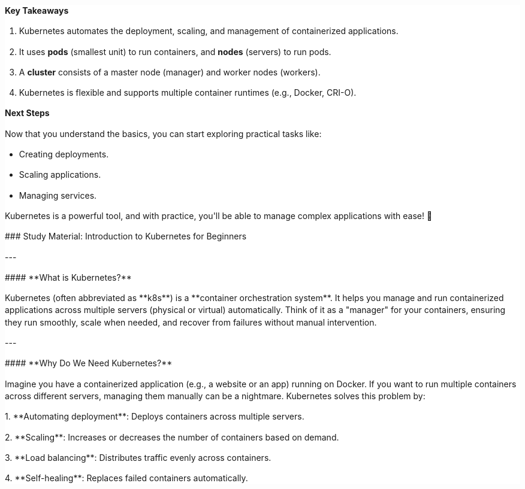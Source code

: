 **Key Takeaways**

1.  Kubernetes automates the deployment, scaling, and management of
    containerized applications.

2.  It uses **pods** (smallest unit) to run containers, and **nodes**
    (servers) to run pods.

3.  A **cluster** consists of a master node (manager) and worker nodes
    (workers).

4.  Kubernetes is flexible and supports multiple container runtimes
    (e.g., Docker, CRI-O).

**Next Steps**

Now that you understand the basics, you can start exploring practical
tasks like:

- Creating deployments.

- Scaling applications.

- Managing services.

Kubernetes is a powerful tool, and with practice, you'll be able to
manage complex applications with ease! 🚀

\### Study Material: Introduction to Kubernetes for Beginners

\-\--

\#### \*\*What is Kubernetes?\*\*

Kubernetes (often abbreviated as \*\*k8s\*\*) is a \*\*container
orchestration system\*\*. It helps you manage and run containerized
applications across multiple servers (physical or virtual)
automatically. Think of it as a \"manager\" for your containers,
ensuring they run smoothly, scale when needed, and recover from failures
without manual intervention.

\-\--

\#### \*\*Why Do We Need Kubernetes?\*\*

Imagine you have a containerized application (e.g., a website or an app)
running on Docker. If you want to run multiple containers across
different servers, managing them manually can be a nightmare. Kubernetes
solves this problem by:

1\. \*\*Automating deployment\*\*: Deploys containers across multiple
servers.

2\. \*\*Scaling\*\*: Increases or decreases the number of containers
based on demand.

3\. \*\*Load balancing\*\*: Distributes traffic evenly across
containers.

4\. \*\*Self-healing\*\*: Replaces failed containers automatically.
